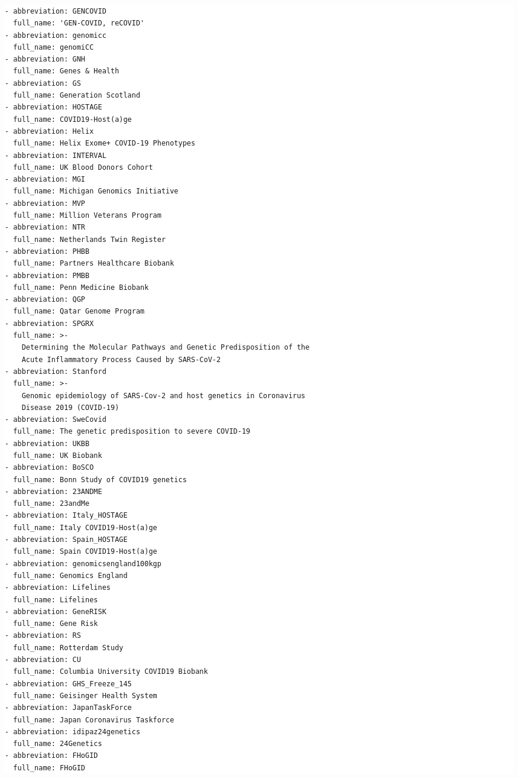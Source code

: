     - abbreviation: GENCOVID
      full_name: 'GEN-COVID, reCOVID'
    - abbreviation: genomicc
      full_name: genomiCC
    - abbreviation: GNH
      full_name: Genes & Health
    - abbreviation: GS
      full_name: Generation Scotland
    - abbreviation: HOSTAGE
      full_name: COVID19-Host(a)ge
    - abbreviation: Helix
      full_name: Helix Exome+ COVID-19 Phenotypes
    - abbreviation: INTERVAL
      full_name: UK Blood Donors Cohort
    - abbreviation: MGI
      full_name: Michigan Genomics Initiative
    - abbreviation: MVP
      full_name: Million Veterans Program
    - abbreviation: NTR
      full_name: Netherlands Twin Register
    - abbreviation: PHBB
      full_name: Partners Healthcare Biobank
    - abbreviation: PMBB
      full_name: Penn Medicine Biobank
    - abbreviation: QGP
      full_name: Qatar Genome Program
    - abbreviation: SPGRX
      full_name: >-
        Determining the Molecular Pathways and Genetic Predisposition of the
        Acute Inflammatory Process Caused by SARS-CoV-2
    - abbreviation: Stanford
      full_name: >-
        Genomic epidemiology of SARS-Cov-2 and host genetics in Coronavirus
        Disease 2019 (COVID-19)
    - abbreviation: SweCovid
      full_name: The genetic predisposition to severe COVID-19
    - abbreviation: UKBB
      full_name: UK Biobank
    - abbreviation: BoSCO
      full_name: Bonn Study of COVID19 genetics
    - abbreviation: 23ANDME
      full_name: 23andMe
    - abbreviation: Italy_HOSTAGE
      full_name: Italy COVID19-Host(a)ge
    - abbreviation: Spain_HOSTAGE
      full_name: Spain COVID19-Host(a)ge
    - abbreviation: genomicsengland100kgp
      full_name: Genomics England
    - abbreviation: Lifelines
      full_name: Lifelines
    - abbreviation: GeneRISK
      full_name: Gene Risk
    - abbreviation: RS
      full_name: Rotterdam Study
    - abbreviation: CU
      full_name: Columbia University COVID19 Biobank
    - abbreviation: GHS_Freeze_145
      full_name: Geisinger Health System
    - abbreviation: JapanTaskForce
      full_name: Japan Coronavirus Taskforce
    - abbreviation: idipaz24genetics
      full_name: 24Genetics
    - abbreviation: FHoGID
      full_name: FHoGID